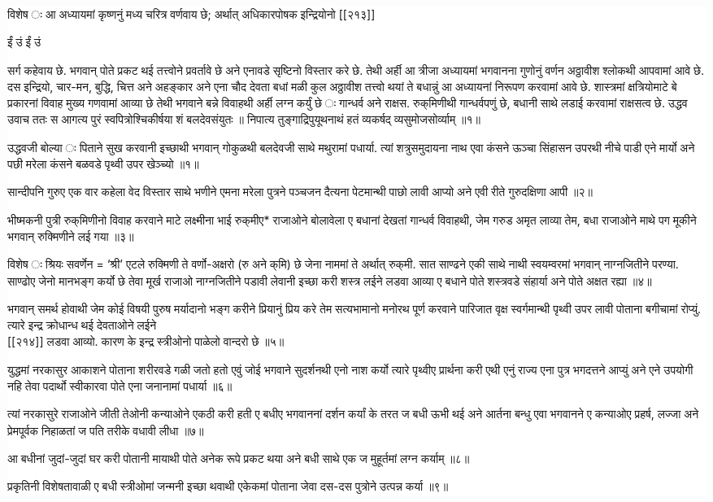 विशेष ः आ अध्यायमां कृष्णनुं मध्य चरित्र वर्णवाय छे; अर्थात्‌ अधिकारपोषक इन्द्रियोनो
 [[२१३]] 


ईं उं ईं उं

सर्ग कहेवाय छे. भगवान्‌ पोते प्रकट थई तत्त्वोने प्रवर्तावे छे अने एनावडे सृष्टिनो विस्तार
करे छे. तेथी अर्ही आ त्रीजा अध्यायमां भगवानना गुणोनुं वर्णन अठ्ठावीश श्लोकथी
आपवामां आवे छे. दस इन्द्रियो, चार-मन, बुद्धि, चित्त अने अहङ्कार अने एना चौद देवता
बधां मळी कुल अठ्ठावीश तत्त्वो थयां ते बधान्नुं आ अध्यायनां निरूपण करवामां आवे छे.
शास्त्रमां क्षत्रियोमाटे बे प्रकारनां विवाह मुख्य गणवामां आव्या छे तेथी भगवाने बन्ने
विवाहथी अर्ही लग्न कर्युं छे ः गान्धर्व अने राक्षस. रुक्‌मिणीथी गान्धर्वपणुं छे, बधानी साथे
लडाई करवामां राक्षसत्व छे.
उद्धव उवाच
ततः स आगत्य पुरं स्वपित्रोश्चिकीर्षया शं बलदेवसंयुतः ॥
निपात्य तुङ्गाद्रिपुयूथनाथं हतं व्यकर्षद्‌ व्यसुमोजसोर्व्याम्‌ ॥१॥

उद्धवजी बोल्या ः पिताने सुख करवानी इच्छाथी भगवान्‌ गोकुळथी बलदेवजी
साथे मथुरामां पधार्या. त्यां शत्रुसमुदायना नाथ एवा कंसने ऊञ्चा सिंहासन उपरथी
नीचे पाडी एने मार्यो अने पछी मरेला कंसने बळवडे पृथ्वी उपर खेञ्च्यो ॥१॥

सान्दीपनि गुरुए एक वार कहेला वेद विस्तार साथे भणीने एमना मरेला पुत्रने
पञ्चजन दैत्यना पेटमान्थी पाछो लावी आप्यो अने एवी रीते गुरुदक्षिणा आपी
॥२॥

भीष्मकनी पुत्री रुक्‌मिणीनो विवाह करवाने माटे लक्ष्मीना भाई रुक्‌मीए*
राजाओने बोलावेला ए बधानां देखतां गान्धर्व विवाहथी, जेम गरुड अमृत
लाव्या तेम, बधा राजाओने माथे पग मूकीने भगवान्‌ रुक्मिणीने लई गया ॥३॥

विशेष ः श्रियः सवर्णेन = ‘श्री’ एटले रुक्मिणी ते वर्णो-अक्षरो (रु अने क्‌मि) छे जेना
नाममां ते अर्थात्‌ रुक्‌मी.
सात साण्ढने एकी साथे नाथी स्वयम्वरमां भगवान्‌ नाग्नजितीने परण्या.
साण्ढोए जेनो मानभङ्ग कर्यो छे तेवा मूर्ख राजाओ नाग्नजितीने पडावी लेवानी
इच्छा करी शस्त्र लईने लडवा आव्या ए बधाने पोते शस्त्रवडे संहार्या अने पोते
अक्षत रह्या ॥४॥

भगवान्‌ समर्थ होवाथी जेम कोई विषयी पुरुष मर्यादानो भङ्ग करीने प्रियानुं
प्रिय करे तेम सत्यभामानो मनोरथ पूर्ण करवाने पारिजात वृक्ष स्वर्गमान्थी पृथ्वी
उपर लावी पोताना बगीचामां रोप्युं. त्यारे इन्द्र क्रोधान्ध थई देवताओने लईने  
 [[२१४]] लडवा आव्यो. कारण के इन्द्र स्त्रीओनो पाळेलो वान्दरो छे ॥५॥

युद्धमां नरकासुर आकाशने पोताना शरीरवडे गळी जतो हतो एवुं जोई भगवाने
सुदर्शनथी एनो नाश कर्यो त्यारे पृथ्वीए प्रार्थना करी एथी एनुं राज्य एना पुत्र
भगदत्तने आप्युं अने एने उपयोगी नहि तेवा पदार्थो स्वीकारवा पोते एना
जनानामां पधार्या ॥६॥

त्यां नरकासुरे राजाओने जीती तेओनी कन्याओने एकठी करी हती ए बधीए
भगवाननां दर्शन कर्यां के तरत ज बधी ऊभी थई अने आर्तना बन्धु एवा
भगवानने ए कन्याओए प्रहर्ष, लज्जा अने प्रेमपूर्वक निहाळतां ज पति तरीके
वधावी लीधा ॥७॥

आ बधीनां जुदां-जुदां घर करी पोतानी मायाथी पोते अनेक रूपे प्रकट थया
अने बधी साथे एक ज मुहूर्तमां लग्न कर्याम् ॥८॥

प्रकृतिनी विशेषतावाळी ए बधी स्त्रीओमां जन्मनी इच्छा थवाथी एकेकमां
पोताना जेवा दस-दस पुत्रोने उत्पन्न कर्या ॥९॥
